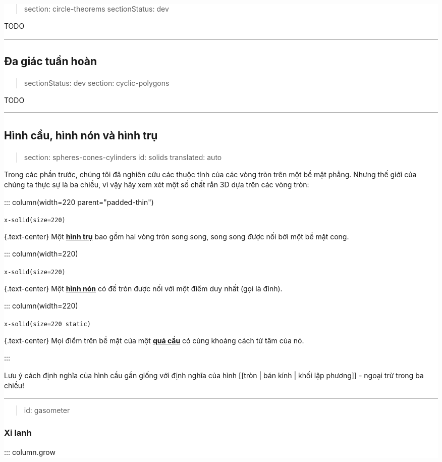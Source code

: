 > section: circle-theorems
> sectionStatus: dev

TODO

---

## Đa giác tuần hoàn 

> sectionStatus: dev
> section: cyclic-polygons

TODO

---

## Hình cầu, hình nón và hình trụ 

> section: spheres-cones-cylinders
> id: solids
> translated: auto

Trong các phần trước, chúng tôi đã nghiên cứu các thuộc tính của các vòng tròn trên một bề mặt phẳng. Nhưng thế giới của chúng ta thực sự là ba chiều, vì vậy hãy xem xét một số chất rắn 3D dựa trên các vòng tròn: 

::: column(width=220 parent="padded-thin")

    x-solid(size=220)

{.text-center} Một [__hình trụ__](gloss:cylinder) bao gồm hai vòng tròn song song, song song được nối bởi một bề mặt cong. 

::: column(width=220)

    x-solid(size=220)

{.text-center} Một [__hình nón__](gloss:cone) có đế tròn được nối với một điểm duy nhất (gọi là đỉnh). 

::: column(width=220)

    x-solid(size=220 static)

{.text-center} Mọi điểm trên bề mặt của một [__quả cầu__](gloss:sphere) có cùng khoảng cách từ tâm của nó. 

:::

Lưu ý cách định nghĩa của hình cầu gần giống với định nghĩa của hình [[tròn | bán kính | khối lập phương]] - ngoại trừ trong ba chiều! 

---
> id: gasometer

### Xi lanh 

::: column.grow
